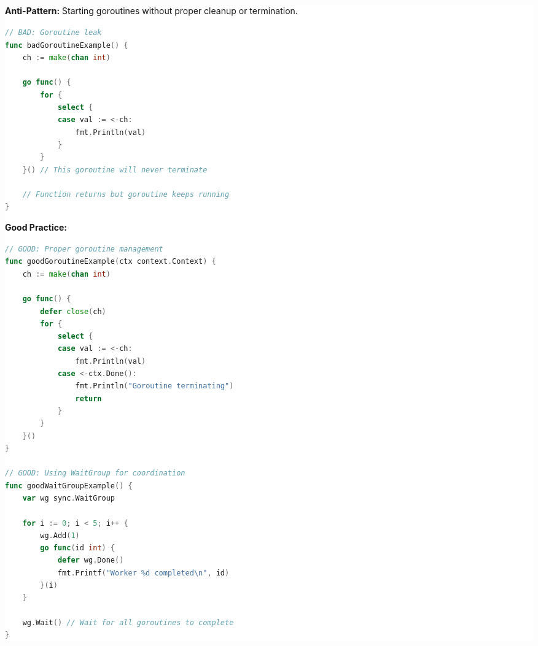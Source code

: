 **Anti-Pattern:** Starting goroutines without proper cleanup or termination.

```go
// BAD: Goroutine leak
func badGoroutineExample() {
    ch := make(chan int)
    
    go func() {
        for {
            select {
            case val := <-ch:
                fmt.Println(val)
            }
        }
    }() // This goroutine will never terminate
    
    // Function returns but goroutine keeps running
}
```

**Good Practice:**
```go
// GOOD: Proper goroutine management
func goodGoroutineExample(ctx context.Context) {
    ch := make(chan int)
    
    go func() {
        defer close(ch)
        for {
            select {
            case val := <-ch:
                fmt.Println(val)
            case <-ctx.Done():
                fmt.Println("Goroutine terminating")
                return
            }
        }
    }()
}

// GOOD: Using WaitGroup for coordination
func goodWaitGroupExample() {
    var wg sync.WaitGroup
    
    for i := 0; i < 5; i++ {
        wg.Add(1)
        go func(id int) {
            defer wg.Done()
            fmt.Printf("Worker %d completed\n", id)
        }(i)
    }
    
    wg.Wait() // Wait for all goroutines to complete
}
```
